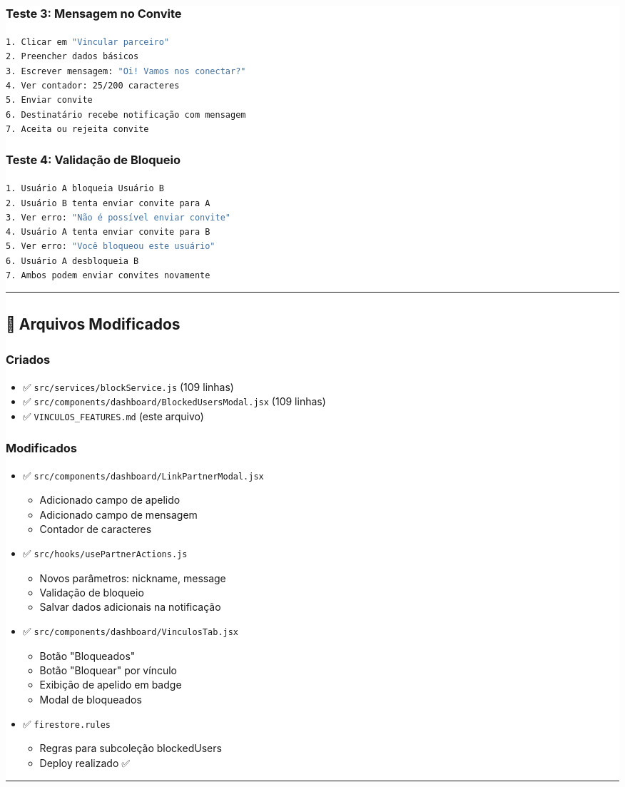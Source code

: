 ### Teste 3: Mensagem no Convite

```bash
1. Clicar em "Vincular parceiro"
2. Preencher dados básicos
3. Escrever mensagem: "Oi! Vamos nos conectar?"
4. Ver contador: 25/200 caracteres
5. Enviar convite
6. Destinatário recebe notificação com mensagem
7. Aceita ou rejeita convite
```

### Teste 4: Validação de Bloqueio

```bash
1. Usuário A bloqueia Usuário B
2. Usuário B tenta enviar convite para A
3. Ver erro: "Não é possível enviar convite"
4. Usuário A tenta enviar convite para B
5. Ver erro: "Você bloqueou este usuário"
6. Usuário A desbloqueia B
7. Ambos podem enviar convites novamente
```

---

## 📁 Arquivos Modificados

### Criados
- ✅ `src/services/blockService.js` (109 linhas)
- ✅ `src/components/dashboard/BlockedUsersModal.jsx` (109 linhas)
- ✅ `VINCULOS_FEATURES.md` (este arquivo)

### Modificados
- ✅ `src/components/dashboard/LinkPartnerModal.jsx`
  - Adicionado campo de apelido
  - Adicionado campo de mensagem
  - Contador de caracteres
  
- ✅ `src/hooks/usePartnerActions.js`
  - Novos parâmetros: nickname, message
  - Validação de bloqueio
  - Salvar dados adicionais na notificação
  
- ✅ `src/components/dashboard/VinculosTab.jsx`
  - Botão "Bloqueados"
  - Botão "Bloquear" por vínculo
  - Exibição de apelido em badge
  - Modal de bloqueados
  
- ✅ `firestore.rules`
  - Regras para subcoleção blockedUsers
  - Deploy realizado ✅

---